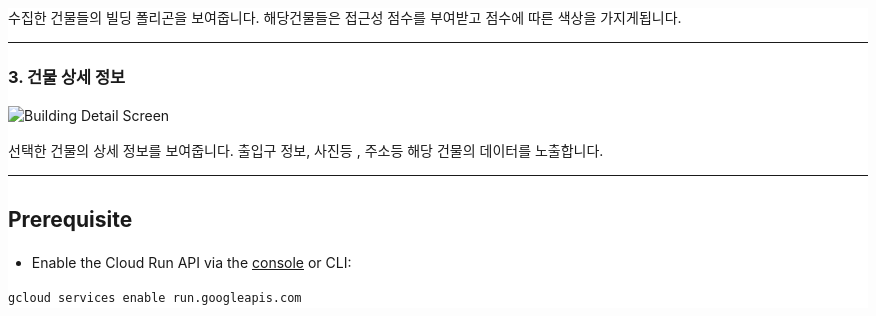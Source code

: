 수집한 건물들의 빌딩 폴리곤을 보여줍니다. 해당건물들은 접근성 점수를 부여받고 점수에 따른 색상을 가지게됩니다.

---

### 3. 건물 상세 정보
![Building Detail Screen](assets/images/building-detail-screen.png)

선택한 건물의 상세 정보를 보여줍니다. 출입구 정보, 사진등 , 주소등 해당 건물의 데이터를 노출합니다.

---

## Prerequisite

* Enable the Cloud Run API via the [console](https://console.cloud.google.com/apis/library/run.googleapis.com?_ga=2.124941642.1555267850.1615248624-203055525.1615245957) or CLI:<IMAGE ID>

```bash
gcloud services enable run.googleapis.com